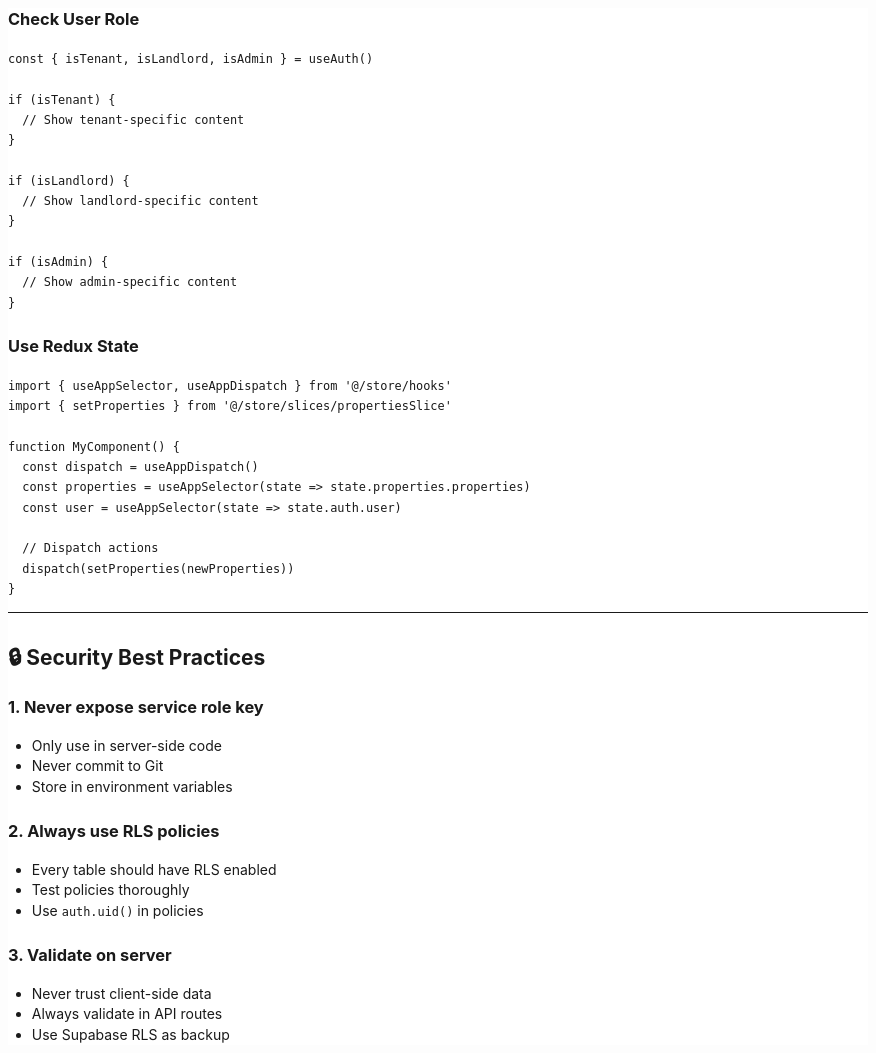 ### Check User Role

```tsx
const { isTenant, isLandlord, isAdmin } = useAuth()

if (isTenant) {
  // Show tenant-specific content
}

if (isLandlord) {
  // Show landlord-specific content
}

if (isAdmin) {
  // Show admin-specific content
}
```

### Use Redux State

```tsx
import { useAppSelector, useAppDispatch } from '@/store/hooks'
import { setProperties } from '@/store/slices/propertiesSlice'

function MyComponent() {
  const dispatch = useAppDispatch()
  const properties = useAppSelector(state => state.properties.properties)
  const user = useAppSelector(state => state.auth.user)

  // Dispatch actions
  dispatch(setProperties(newProperties))
}
```

---

## 🔒 Security Best Practices

### 1. **Never expose service role key**
- Only use in server-side code
- Never commit to Git
- Store in environment variables

### 2. **Always use RLS policies**
- Every table should have RLS enabled
- Test policies thoroughly
- Use `auth.uid()` in policies

### 3. **Validate on server**
- Never trust client-side data
- Always validate in API routes
- Use Supabase RLS as backup
